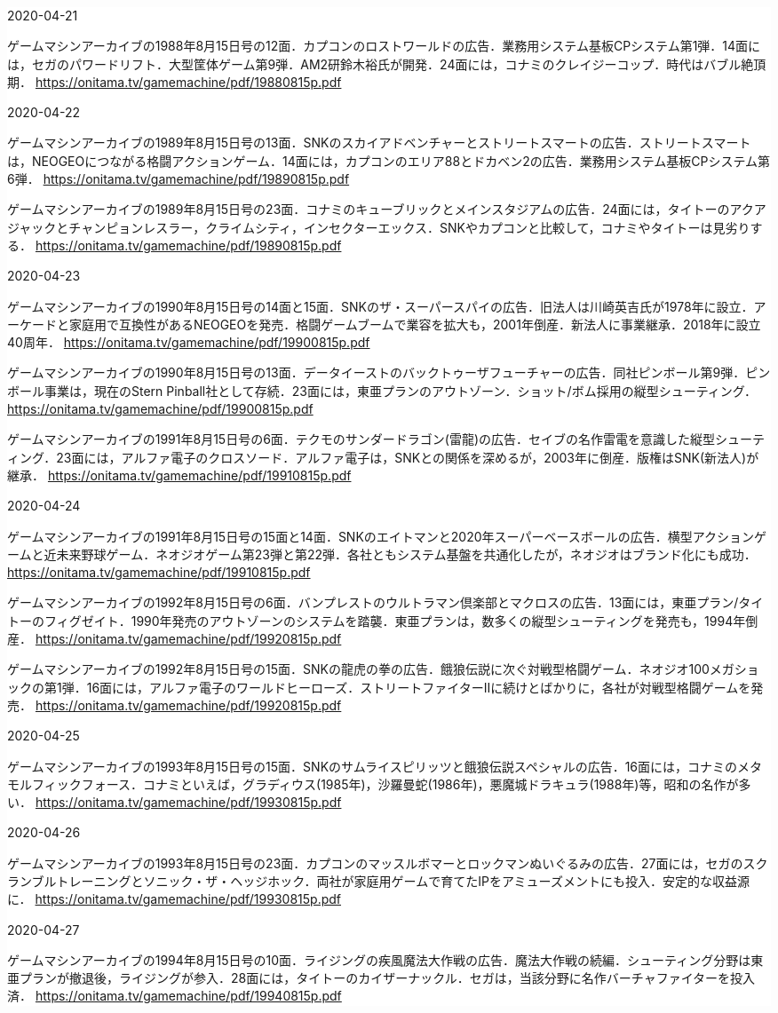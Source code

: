 2020-04-21

ゲームマシンアーカイブの1988年8月15日号の12面．カプコンのロストワールドの広告．業務用システム基板CPシステム第1弾．14面には，セガのパワードリフト．大型筐体ゲーム第9弾．AM2研鈴木裕氏が開発．24面には，コナミのクレイジーコップ．時代はバブル絶頂期．
https://onitama.tv/gamemachine/pdf/19880815p.pdf

2020-04-22

ゲームマシンアーカイブの1989年8月15日号の13面．SNKのスカイアドベンチャーとストリートスマートの広告．ストリートスマートは，NEOGEOにつながる格闘アクションゲーム．14面には，カプコンのエリア88とドカベン2の広告．業務用システム基板CPシステム第6弾．
https://onitama.tv/gamemachine/pdf/19890815p.pdf

ゲームマシンアーカイブの1989年8月15日号の23面．コナミのキューブリックとメインスタジアムの広告．24面には，タイトーのアクアジャックとチャンピョンレスラー，クライムシティ，インセクターエックス．SNKやカプコンと比較して，コナミやタイトーは見劣りする．
https://onitama.tv/gamemachine/pdf/19890815p.pdf

2020-04-23

ゲームマシンアーカイブの1990年8月15日号の14面と15面．SNKのザ・スーパースパイの広告．旧法人は川崎英吉氏が1978年に設立．アーケードと家庭用で互換性があるNEOGEOを発売．格闘ゲームブームで業容を拡大も，2001年倒産．新法人に事業継承．2018年に設立40周年．
https://onitama.tv/gamemachine/pdf/19900815p.pdf

ゲームマシンアーカイブの1990年8月15日号の13面．データイーストのバックトゥーザフューチャーの広告．同社ピンボール第9弾．ピンボール事業は，現在のStern Pinball社として存続．23面には，東亜プランのアウトゾーン．ショット/ボム採用の縦型シューティング．
https://onitama.tv/gamemachine/pdf/19900815p.pdf

ゲームマシンアーカイブの1991年8月15日号の6面．テクモのサンダードラゴン(雷龍)の広告．セイブの名作雷電を意識した縦型シューティング．23面には，アルファ電子のクロスソード．アルファ電子は，SNKとの関係を深めるが，2003年に倒産．版権はSNK(新法人)が継承．
https://onitama.tv/gamemachine/pdf/19910815p.pdf

2020-04-24

ゲームマシンアーカイブの1991年8月15日号の15面と14面．SNKのエイトマンと2020年スーパーベースボールの広告．横型アクションゲームと近未来野球ゲーム．ネオジオゲーム第23弾と第22弾．各社ともシステム基盤を共通化したが，ネオジオはブランド化にも成功．
https://onitama.tv/gamemachine/pdf/19910815p.pdf

ゲームマシンアーカイブの1992年8月15日号の6面．バンプレストのウルトラマン倶楽部とマクロスの広告．13面には，東亜プラン/タイトーのフィグゼイト．1990年発売のアウトゾーンのシステムを踏襲．東亜プランは，数多くの縦型シューティングを発売も，1994年倒産．
https://onitama.tv/gamemachine/pdf/19920815p.pdf

ゲームマシンアーカイブの1992年8月15日号の15面．SNKの龍虎の拳の広告．餓狼伝説に次ぐ対戦型格闘ゲーム．ネオジオ100メガショックの第1弾．16面には，アルファ電子のワールドヒーローズ．ストリートファイターIIに続けとばかりに，各社が対戦型格闘ゲームを発売．
https://onitama.tv/gamemachine/pdf/19920815p.pdf

2020-04-25

ゲームマシンアーカイブの1993年8月15日号の15面．SNKのサムライスピリッツと餓狼伝説スペシャルの広告．16面には，コナミのメタモルフィックフォース．コナミといえば，グラディウス(1985年)，沙羅曼蛇(1986年)，悪魔城ドラキュラ(1988年)等，昭和の名作が多い．
https://onitama.tv/gamemachine/pdf/19930815p.pdf

2020-04-26

ゲームマシンアーカイブの1993年8月15日号の23面．カプコンのマッスルボマーとロックマンぬいぐるみの広告．27面には，セガのスクランブルトレーニングとソニック・ザ・ヘッジホック．両社が家庭用ゲームで育てたIPをアミューズメントにも投入．安定的な収益源に．
https://onitama.tv/gamemachine/pdf/19930815p.pdf

2020-04-27

ゲームマシンアーカイブの1994年8月15日号の10面．ライジングの疾風魔法大作戦の広告．魔法大作戦の続編．シューティング分野は東亜プランが撤退後，ライジングが参入．28面には，タイトーのカイザーナックル．セガは，当該分野に名作バーチャファイターを投入済．
https://onitama.tv/gamemachine/pdf/19940815p.pdf
